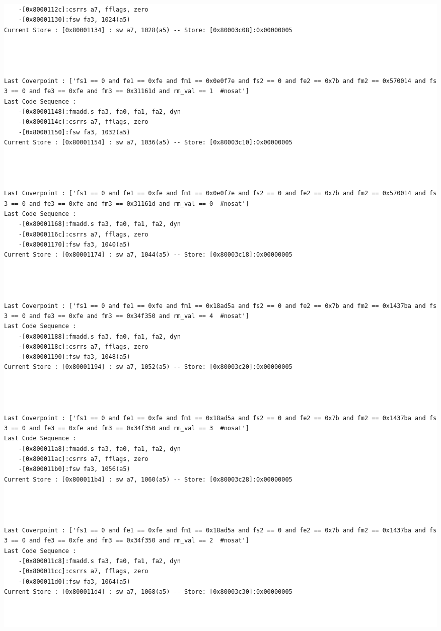 ```
	-[0x8000112c]:csrrs a7, fflags, zero
	-[0x80001130]:fsw fa3, 1024(a5)
Current Store : [0x80001134] : sw a7, 1028(a5) -- Store: [0x80003c08]:0x00000005




Last Coverpoint : ['fs1 == 0 and fe1 == 0xfe and fm1 == 0x0e0f7e and fs2 == 0 and fe2 == 0x7b and fm2 == 0x570014 and fs3 == 0 and fe3 == 0xfe and fm3 == 0x31161d and rm_val == 1  #nosat']
Last Code Sequence : 
	-[0x80001148]:fmadd.s fa3, fa0, fa1, fa2, dyn
	-[0x8000114c]:csrrs a7, fflags, zero
	-[0x80001150]:fsw fa3, 1032(a5)
Current Store : [0x80001154] : sw a7, 1036(a5) -- Store: [0x80003c10]:0x00000005




Last Coverpoint : ['fs1 == 0 and fe1 == 0xfe and fm1 == 0x0e0f7e and fs2 == 0 and fe2 == 0x7b and fm2 == 0x570014 and fs3 == 0 and fe3 == 0xfe and fm3 == 0x31161d and rm_val == 0  #nosat']
Last Code Sequence : 
	-[0x80001168]:fmadd.s fa3, fa0, fa1, fa2, dyn
	-[0x8000116c]:csrrs a7, fflags, zero
	-[0x80001170]:fsw fa3, 1040(a5)
Current Store : [0x80001174] : sw a7, 1044(a5) -- Store: [0x80003c18]:0x00000005




Last Coverpoint : ['fs1 == 0 and fe1 == 0xfe and fm1 == 0x18ad5a and fs2 == 0 and fe2 == 0x7b and fm2 == 0x1437ba and fs3 == 0 and fe3 == 0xfe and fm3 == 0x34f350 and rm_val == 4  #nosat']
Last Code Sequence : 
	-[0x80001188]:fmadd.s fa3, fa0, fa1, fa2, dyn
	-[0x8000118c]:csrrs a7, fflags, zero
	-[0x80001190]:fsw fa3, 1048(a5)
Current Store : [0x80001194] : sw a7, 1052(a5) -- Store: [0x80003c20]:0x00000005




Last Coverpoint : ['fs1 == 0 and fe1 == 0xfe and fm1 == 0x18ad5a and fs2 == 0 and fe2 == 0x7b and fm2 == 0x1437ba and fs3 == 0 and fe3 == 0xfe and fm3 == 0x34f350 and rm_val == 3  #nosat']
Last Code Sequence : 
	-[0x800011a8]:fmadd.s fa3, fa0, fa1, fa2, dyn
	-[0x800011ac]:csrrs a7, fflags, zero
	-[0x800011b0]:fsw fa3, 1056(a5)
Current Store : [0x800011b4] : sw a7, 1060(a5) -- Store: [0x80003c28]:0x00000005




Last Coverpoint : ['fs1 == 0 and fe1 == 0xfe and fm1 == 0x18ad5a and fs2 == 0 and fe2 == 0x7b and fm2 == 0x1437ba and fs3 == 0 and fe3 == 0xfe and fm3 == 0x34f350 and rm_val == 2  #nosat']
Last Code Sequence : 
	-[0x800011c8]:fmadd.s fa3, fa0, fa1, fa2, dyn
	-[0x800011cc]:csrrs a7, fflags, zero
	-[0x800011d0]:fsw fa3, 1064(a5)
Current Store : [0x800011d4] : sw a7, 1068(a5) -- Store: [0x80003c30]:0x00000005




```